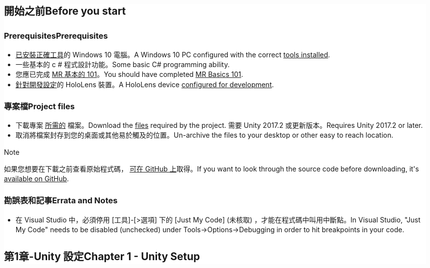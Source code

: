 ## <a name="before-you-start"></a><span data-ttu-id="bbc86-133">開始之前</span><span class="sxs-lookup"><span data-stu-id="bbc86-133">Before you start</span></span>

### <a name="prerequisites"></a><span data-ttu-id="bbc86-134">Prerequisites</span><span class="sxs-lookup"><span data-stu-id="bbc86-134">Prerequisites</span></span>

* <span data-ttu-id="bbc86-135">[已安裝正確工具](../../../develop/install-the-tools.md)的 Windows 10 電腦。</span><span class="sxs-lookup"><span data-stu-id="bbc86-135">A Windows 10 PC configured with the correct [tools installed](../../../develop/install-the-tools.md).</span></span>
* <span data-ttu-id="bbc86-136">一些基本的 c # 程式設計功能。</span><span class="sxs-lookup"><span data-stu-id="bbc86-136">Some basic C# programming ability.</span></span>
* <span data-ttu-id="bbc86-137">您應已完成 [MR 基本的 101](../../../develop/unity/tutorials/holograms-101.md)。</span><span class="sxs-lookup"><span data-stu-id="bbc86-137">You should have completed [MR Basics 101](../../../develop/unity/tutorials/holograms-101.md).</span></span>
* <span data-ttu-id="bbc86-138">[針對開發設定](../../../develop/platform-capabilities-and-apis/using-visual-studio.md#enabling-developer-mode)的 HoloLens 裝置。</span><span class="sxs-lookup"><span data-stu-id="bbc86-138">A HoloLens device [configured for development](../../../develop/platform-capabilities-and-apis/using-visual-studio.md#enabling-developer-mode).</span></span>

### <a name="project-files"></a><span data-ttu-id="bbc86-139">專案檔</span><span class="sxs-lookup"><span data-stu-id="bbc86-139">Project files</span></span>

* <span data-ttu-id="bbc86-140">下載專案 [所需的](https://github.com/Microsoft/HolographicAcademy/archive/Holograms-210-Gaze.zip) 檔案。</span><span class="sxs-lookup"><span data-stu-id="bbc86-140">Download the [files](https://github.com/Microsoft/HolographicAcademy/archive/Holograms-210-Gaze.zip) required by the project.</span></span> <span data-ttu-id="bbc86-141">需要 Unity 2017.2 或更新版本。</span><span class="sxs-lookup"><span data-stu-id="bbc86-141">Requires Unity 2017.2 or later.</span></span>
* <span data-ttu-id="bbc86-142">取消將檔案封存到您的桌面或其他易於觸及的位置。</span><span class="sxs-lookup"><span data-stu-id="bbc86-142">Un-archive the files to your desktop or other easy to reach location.</span></span>

>[!NOTE]
><span data-ttu-id="bbc86-143">如果您想要在下載之前查看原始程式碼， [可在 GitHub 上](https://github.com/Microsoft/HolographicAcademy/tree/Holograms-210-Gaze)取得。</span><span class="sxs-lookup"><span data-stu-id="bbc86-143">If you want to look through the source code before downloading, it's [available on GitHub](https://github.com/Microsoft/HolographicAcademy/tree/Holograms-210-Gaze).</span></span>

### <a name="errata-and-notes"></a><span data-ttu-id="bbc86-144">勘誤表和記事</span><span class="sxs-lookup"><span data-stu-id="bbc86-144">Errata and Notes</span></span>

* <span data-ttu-id="bbc86-145">在 Visual Studio 中，必須停用 [工具]-[>選項] 下的 [Just My Code] (未核取) ，才能在程式碼中叫用中斷點。</span><span class="sxs-lookup"><span data-stu-id="bbc86-145">In Visual Studio, "Just My Code" needs to be disabled (unchecked) under Tools->Options->Debugging in order to hit breakpoints in your code.</span></span>

## <a name="chapter-1---unity-setup"></a><span data-ttu-id="bbc86-146">第1章-Unity 設定</span><span class="sxs-lookup"><span data-stu-id="bbc86-146">Chapter 1 - Unity Setup</span></span>

